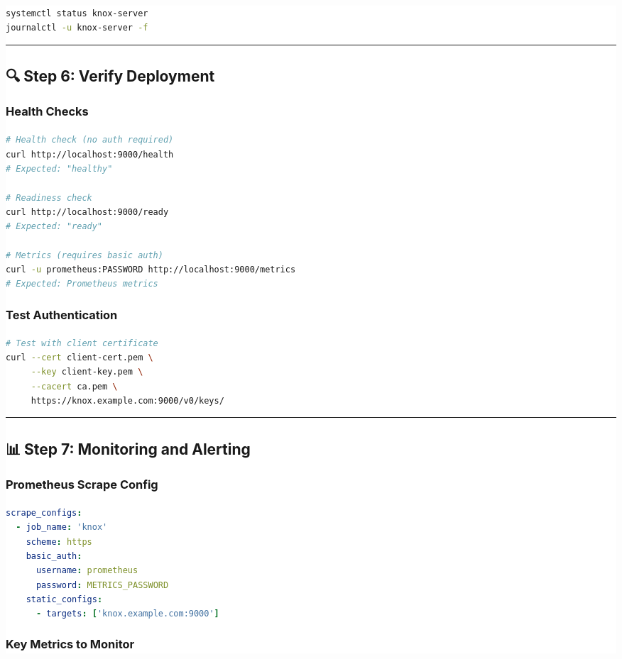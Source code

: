 ```bash
systemctl status knox-server
journalctl -u knox-server -f
```

---

## 🔍 Step 6: Verify Deployment

### Health Checks

```bash
# Health check (no auth required)
curl http://localhost:9000/health
# Expected: "healthy"

# Readiness check
curl http://localhost:9000/ready
# Expected: "ready"

# Metrics (requires basic auth)
curl -u prometheus:PASSWORD http://localhost:9000/metrics
# Expected: Prometheus metrics
```

### Test Authentication

```bash
# Test with client certificate
curl --cert client-cert.pem \
     --key client-key.pem \
     --cacert ca.pem \
     https://knox.example.com:9000/v0/keys/
```

---

## 📊 Step 7: Monitoring and Alerting

### Prometheus Scrape Config

```yaml
scrape_configs:
  - job_name: 'knox'
    scheme: https
    basic_auth:
      username: prometheus
      password: METRICS_PASSWORD
    static_configs:
      - targets: ['knox.example.com:9000']
```

### Key Metrics to Monitor
